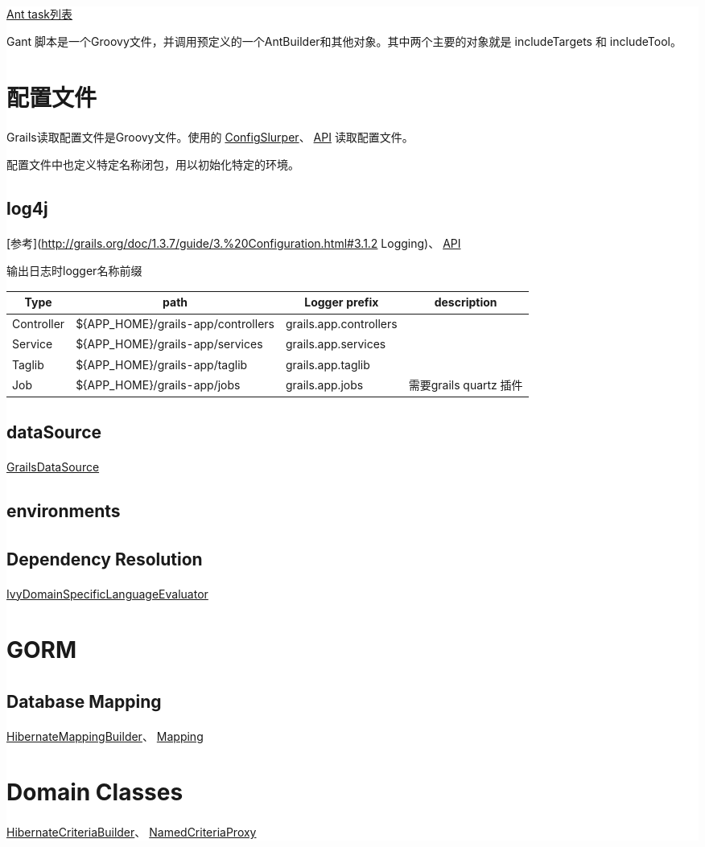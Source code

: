 [Ant task列表](http://ant.apache.org/manual/tasklist.html)

Gant 脚本是一个Groovy文件，并调用预定义的一个AntBuilder和其他对象。其中两个主要的对象就是 includeTargets 和 includeTool。

# 配置文件
Grails读取配置文件是Groovy文件。使用的 [ConfigSlurper](http://groovy.codehaus.org/ConfigSlurper)、
 [API](http://groovy.codehaus.org/gapi/index.html?groovy/util/ConfigSlurper.html) 读取配置文件。

配置文件中也定义特定名称闭包，用以初始化特定的环境。

## log4j

[参考](http://grails.org/doc/1.3.7/guide/3.%20Configuration.html#3.1.2 Logging)、
[API](http://grails.org/doc/1.3.7/api/index.html?org/codehaus/groovy/grails/plugins/logging/Log4jConfig.html)

输出日志时logger名称前缀

|Type      |path                                |Logger prefix          |description|
|----------|------------------------------------|-----------------------|-----------|
|Controller|${APP_HOME}/grails-app/controllers  |grails.app.controllers |           |
|Service   |${APP_HOME}/grails-app/services     |grails.app.services    |           |
|Taglib    |${APP_HOME}/grails-app/taglib       |grails.app.taglib      |           |
|Job       |${APP_HOME}/grails-app/jobs         |grails.app.jobs        |需要grails quartz 插件|



## dataSource
[GrailsDataSource](http://grails.org/doc/1.3.7/api/index.html?org/codehaus/groovy/grails/commons/GrailsDataSource.html)

## environments

## Dependency Resolution
[IvyDomainSpecificLanguageEvaluator](http://grails.org/doc/1.3.7/api/index.html?org/codehaus/groovy/grails/resolve/IvyDomainSpecificLanguageEvaluator.html)


# GORM
## Database Mapping 
[HibernateMappingBuilder](http://grails.org/doc/1.3.7/api/index.html?org/codehaus/groovy/grails/orm/hibernate/cfg/HibernateMappingBuilder.html)、
[Mapping](http://grails.org/doc/1.3.7/api/index.html?org/codehaus/groovy/grails/orm/hibernate/cfg/Mapping.html)

# Domain Classes
[HibernateCriteriaBuilder](http://grails.org/doc/1.3.7/api/index.html?grails/orm/HibernateCriteriaBuilder.html)、
[NamedCriteriaProxy](http://grails.org/doc/1.3.7/api/index.html?org/codehaus/groovy/grails/orm/hibernate/cfg/NamedCriteriaProxy.html)
